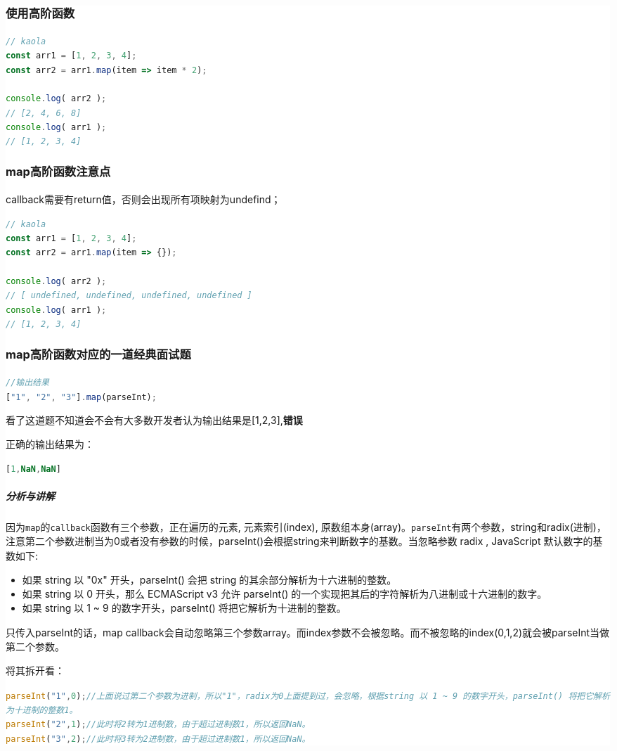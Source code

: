 ### 使用高阶函数

```javascript
// kaola
const arr1 = [1, 2, 3, 4];
const arr2 = arr1.map(item => item * 2);

console.log( arr2 );
// [2, 4, 6, 8]
console.log( arr1 );
// [1, 2, 3, 4]
```

###  map高阶函数注意点
callback需要有return值，否则会出现所有项映射为undefind；
```javascript
// kaola
const arr1 = [1, 2, 3, 4];
const arr2 = arr1.map(item => {});

console.log( arr2 );
// [ undefined, undefined, undefined, undefined ]
console.log( arr1 );
// [1, 2, 3, 4]
```
### map高阶函数对应的一道经典面试题

```javascript
//输出结果
["1", "2", "3"].map(parseInt);
```
看了这道题不知道会不会有大多数开发者认为输出结果是[1,2,3],**错误**

正确的输出结果为：

```JavaScript
[1,NaN,NaN]
```
##### 分析与讲解
因为`map`的`callback`函数有三个参数，正在遍历的元素, 元素索引(index), 原数组本身(array)。`parseInt`有两个参数，string和radix(进制)，注意第二个参数进制当为0或者没有参数的时候，parseInt()会根据string来判断数字的基数。当忽略参数 radix , JavaScript 默认数字的基数如下:

- 如果 string 以 "0x" 开头，parseInt() 会把 string 的其余部分解析为十六进制的整数。
- 如果 string 以 0 开头，那么 ECMAScript v3 允许 parseInt() 的一个实现把其后的字符解析为八进制或十六进制的数字。
- 如果 string 以 1 ~ 9 的数字开头，parseInt() 将把它解析为十进制的整数。

只传入parseInt的话，map callback会自动忽略第三个参数array。而index参数不会被忽略。而不被忽略的index(0,1,2)就会被parseInt当做第二个参数。

将其拆开看：

```javascript
parseInt("1",0);//上面说过第二个参数为进制，所以"1"，radix为0上面提到过，会忽略，根据string 以 1 ~ 9 的数字开头，parseInt() 将把它解析为十进制的整数1。
parseInt("2",1);//此时将2转为1进制数，由于超过进制数1，所以返回NaN。
parseInt("3",2);//此时将3转为2进制数，由于超过进制数1，所以返回NaN。
```
